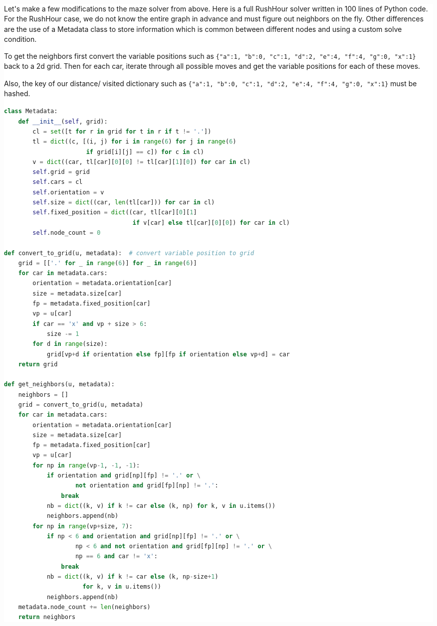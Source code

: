 Let's make a few modifications to the maze solver from above. Here is a full RushHour solver written in 100 lines of Python code. For the RushHour case, we do not know the entire graph in advance and must figure out neighbors on the fly. Other differences are the use of a Metadata class to store information which is common between different nodes and using a custom solve condition.

To get the neighbors first convert the variable positions such as ``{"a":1, "b":0, "c":1, "d":2, "e":4, "f":4, "g":0, "x":1}`` back to a 2d grid. Then for each car, iterate through all possible moves and get the variable positions for each of these moves.

Also, the key of our distance/ visited dictionary such as ``{"a":1, "b":0, "c":1, "d":2, "e":4, "f":4, "g":0, "x":1}`` must be hashed.

```python
class Metadata:
    def __init__(self, grid):
        cl = set([t for r in grid for t in r if t != '.'])
        tl = dict((c, [(i, j) for i in range(6) for j in range(6)
                       if grid[i][j] == c]) for c in cl)
        v = dict((car, tl[car][0][0] != tl[car][1][0]) for car in cl)
        self.grid = grid
        self.cars = cl
        self.orientation = v
        self.size = dict((car, len(tl[car])) for car in cl)
        self.fixed_position = dict((car, tl[car][0][1]
                                    if v[car] else tl[car][0][0]) for car in cl)
        self.node_count = 0

def convert_to_grid(u, metadata):  # convert variable position to grid
    grid = [['.' for _ in range(6)] for _ in range(6)]
    for car in metadata.cars:
        orientation = metadata.orientation[car]
        size = metadata.size[car]
        fp = metadata.fixed_position[car]
        vp = u[car]
        if car == 'x' and vp + size > 6:
            size -= 1
        for d in range(size):
            grid[vp+d if orientation else fp][fp if orientation else vp+d] = car
    return grid

def get_neighbors(u, metadata):
    neighbors = []
    grid = convert_to_grid(u, metadata)
    for car in metadata.cars:
        orientation = metadata.orientation[car]
        size = metadata.size[car]
        fp = metadata.fixed_position[car]
        vp = u[car]
        for np in range(vp-1, -1, -1):
            if orientation and grid[np][fp] != '.' or \
                    not orientation and grid[fp][np] != '.':
                break
            nb = dict((k, v) if k != car else (k, np) for k, v in u.items())
            neighbors.append(nb)
        for np in range(vp+size, 7):
            if np < 6 and orientation and grid[np][fp] != '.' or \
                    np < 6 and not orientation and grid[fp][np] != '.' or \
                    np == 6 and car != 'x':
                break
            nb = dict((k, v) if k != car else (k, np-size+1)
                      for k, v in u.items())
            neighbors.append(nb)
    metadata.node_count += len(neighbors)
    return neighbors

```